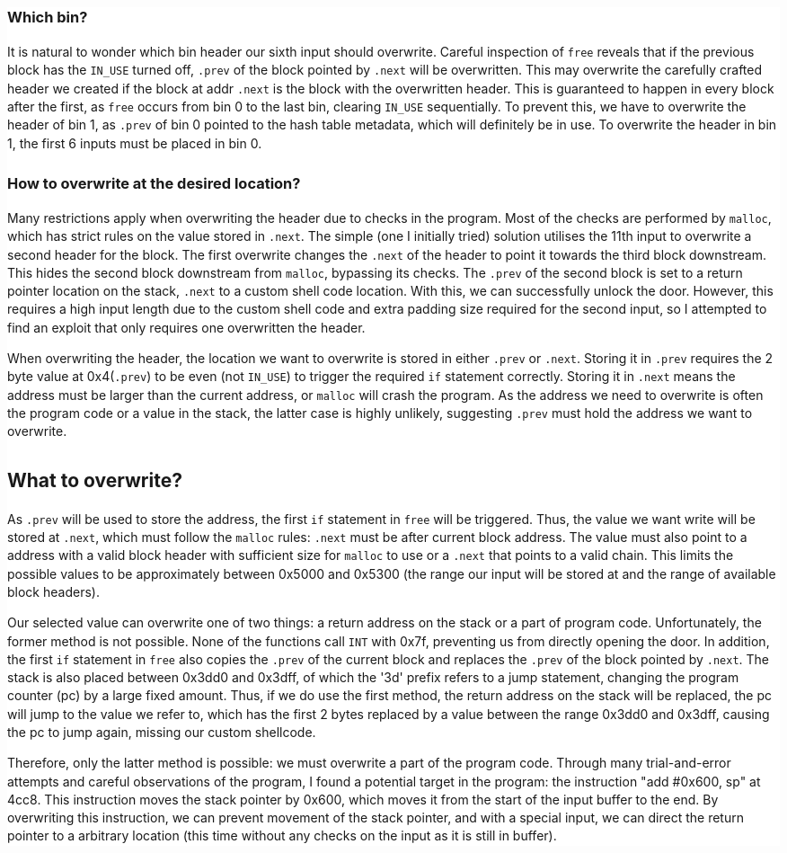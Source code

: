 ### Which bin?

It is natural to wonder which bin header our sixth input should overwrite. Careful inspection of `free` reveals that if the previous block has the `IN_USE` turned off, `.prev` of the block pointed by `.next` will be overwritten. This may overwrite the carefully crafted header we created if the block at addr `.next` is the block with the overwritten header. This is guaranteed to happen in every block after the first, as `free` occurs from bin 0 to the last bin, clearing `IN_USE` sequentially. To prevent this, we have to overwrite the header of bin 1, as `.prev` of bin 0 pointed to the hash table metadata, which will definitely be in use. To overwrite the header in bin 1, the first 6 inputs must be placed in bin 0.

### How to overwrite at the desired location?

Many restrictions apply when overwriting the header due to checks in the program. Most of the checks are performed by `malloc`, which has strict rules on the value stored in `.next`. The simple (one I initially tried) solution utilises the 11th input to overwrite a second header for the block. The first overwrite changes the `.next` of the header to point it towards the third block downstream. This hides the second block downstream from `malloc`, bypassing its checks. The `.prev` of the second block is set to a return pointer location on the stack, `.next` to a custom shell code location. With this, we can successfully unlock the door. However, this requires a high input length due to the custom shell code and extra padding size required for the second input, so I attempted to find an exploit that only requires one overwritten the header.

When overwriting the header, the location we want to overwrite is stored in either `.prev` or `.next`. Storing it in `.prev` requires the 2 byte value at 0x4(`.prev`) to be even (not `IN_USE`) to trigger the required `if` statement correctly. Storing it in `.next` means the address must be larger than the current address, or `malloc` will crash the program. As the address we need to overwrite is often the program code or a value in the stack, the latter case is highly unlikely, suggesting `.prev` must hold the address we want to overwrite. 

## What to overwrite?

As `.prev` will be used to store the address, the first `if` statement in `free` will be triggered. Thus, the value we want write will be stored at `.next`, which must follow the `malloc` rules: `.next` must be after current block address. The value must also point to a address with a valid block header with sufficient size for `malloc` to use or a `.next` that points to a valid chain. This limits the possible values to be approximately  between 0x5000 and 0x5300 (the range our input will be stored at and the range of available block headers).

Our selected value can overwrite one of two things: a return address on the stack or a part of program code. Unfortunately, the former method is not possible. None of the functions call `INT` with 0x7f, preventing us from directly opening the door. In addition, the first `if` statement in `free` also copies the `.prev` of the current block and replaces the `.prev` of the block pointed by `.next`. The stack is also placed between 0x3dd0 and 0x3dff, of which the '3d' prefix refers to a jump statement, changing the program counter (pc) by a large fixed amount. Thus, if we do use the first method, the return address on the stack will be replaced, the pc will jump to the value we refer to, which has the first 2 bytes replaced by a value between the range 0x3dd0 and 0x3dff, causing the pc to jump again, missing our custom shellcode.

Therefore, only the latter method is possible: we must overwrite a part of the program code. Through many trial-and-error attempts and careful observations of the program, I found a potential target in the program: the instruction "add #0x600, sp" at 4cc8. This instruction moves the stack pointer by 0x600, which moves it from the start of the input buffer to the end. By overwriting this instruction, we can prevent movement of the stack pointer, and with a special input, we can direct the return pointer to a arbitrary location (this time without any checks on the input as it is still in buffer).
